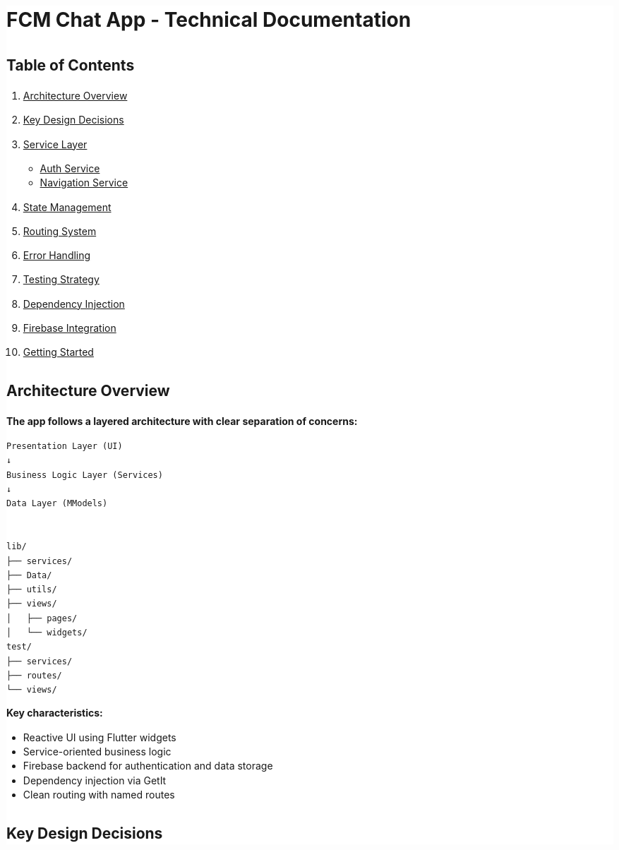 # FCM Chat App - Technical Documentation

## Table of Contents
1. [Architecture Overview](#architecture-overview)
2. [Key Design Decisions](#key-design-decisions)
3. [Service Layer](#service-layer)
   - [Auth Service ](#Auth-layer)
   - [Navigation Service ](#Navigation-layer)
4. [State Management](#state-management)
5. [Routing System](#routing-system)
6. [Error Handling](#error-handling)
7. [Testing Strategy](#testing-strategy)
8. [Dependency Injection](#dependency-injection)
9. [Firebase Integration](#firebase-integration)

13. [Getting Started](#getting-started)

## Architecture Overview

**The app follows a layered architecture with clear separation of concerns:**

~~~
Presentation Layer (UI)
↓
Business Logic Layer (Services)
↓
Data Layer (MModels)
 

lib/
├── services/
├── Data/
├── utils/
├── views/
│   ├── pages/
│   └── widgets/
test/
├── services/
├── routes/
└── views/
~~~

**Key characteristics:**

- Reactive UI using Flutter widgets
- Service-oriented business logic
- Firebase backend for authentication and data storage
- Dependency injection via GetIt
- Clean routing with named routes


## Key Design Decisions

